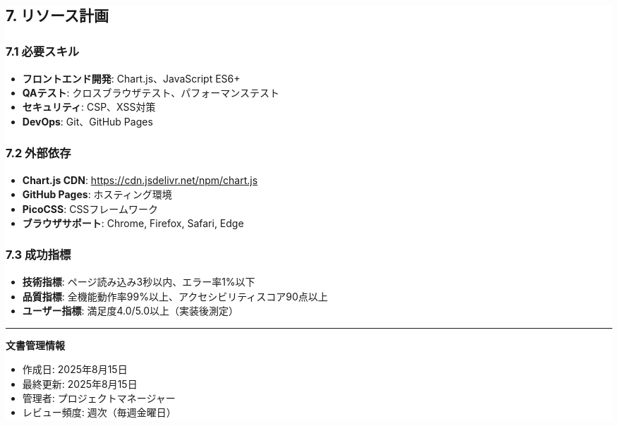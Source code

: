 
## 7. リソース計画

### 7.1 必要スキル
- **フロントエンド開発**: Chart.js、JavaScript ES6+
- **QAテスト**: クロスブラウザテスト、パフォーマンステスト
- **セキュリティ**: CSP、XSS対策
- **DevOps**: Git、GitHub Pages

### 7.2 外部依存
- **Chart.js CDN**: https://cdn.jsdelivr.net/npm/chart.js
- **GitHub Pages**: ホスティング環境
- **PicoCSS**: CSSフレームワーク
- **ブラウザサポート**: Chrome, Firefox, Safari, Edge

### 7.3 成功指標
- **技術指標**: ページ読み込み3秒以内、エラー率1%以下
- **品質指標**: 全機能動作率99%以上、アクセシビリティスコア90点以上
- **ユーザー指標**: 満足度4.0/5.0以上（実装後測定）

---

**文書管理情報**
- 作成日: 2025年8月15日
- 最終更新: 2025年8月15日
- 管理者: プロジェクトマネージャー
- レビュー頻度: 週次（毎週金曜日）